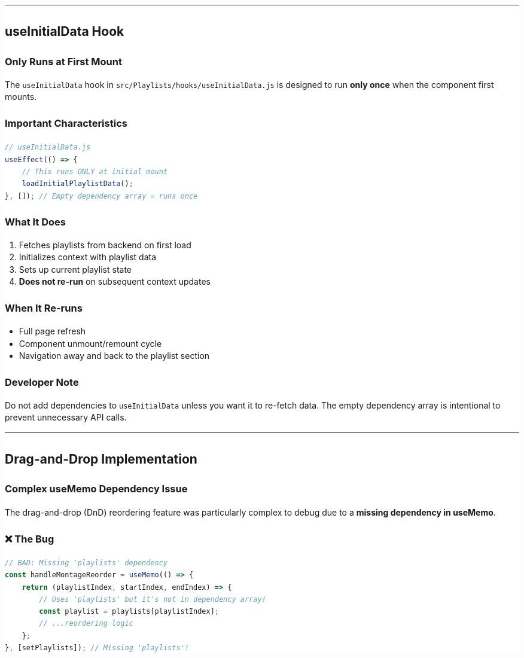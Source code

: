 ```javascript
```

---

## useInitialData Hook

### Only Runs at First Mount

The `useInitialData` hook in `src/Playlists/hooks/useInitialData.js` is designed to run **only once** when the component first mounts.

### Important Characteristics

```javascript
// useInitialData.js
useEffect(() => {
    // This runs ONLY at initial mount
    loadInitialPlaylistData();
}, []); // Empty dependency array = runs once
```

### What It Does

1. Fetches playlists from backend on first load
2. Initializes context with playlist data
3. Sets up current playlist state
4. **Does not re-run** on subsequent context updates

### When It Re-runs

- Full page refresh
- Component unmount/remount cycle
- Navigation away and back to the playlist section

### Developer Note

Do not add dependencies to `useInitialData` unless you want it to re-fetch data. The empty dependency array is intentional to prevent unnecessary API calls.

---

## Drag-and-Drop Implementation

### Complex useMemo Dependency Issue

The drag-and-drop (DnD) reordering feature was particularly complex to debug due to a **missing dependency in useMemo**.

### ❌ The Bug

```javascript
// BAD: Missing 'playlists' dependency
const handleMontageReorder = useMemo(() => {
    return (playlistIndex, startIndex, endIndex) => {
        // Uses 'playlists' but it's not in dependency array!
        const playlist = playlists[playlistIndex];
        // ...reordering logic
    };
}, [setPlaylists]); // Missing 'playlists'!
```
